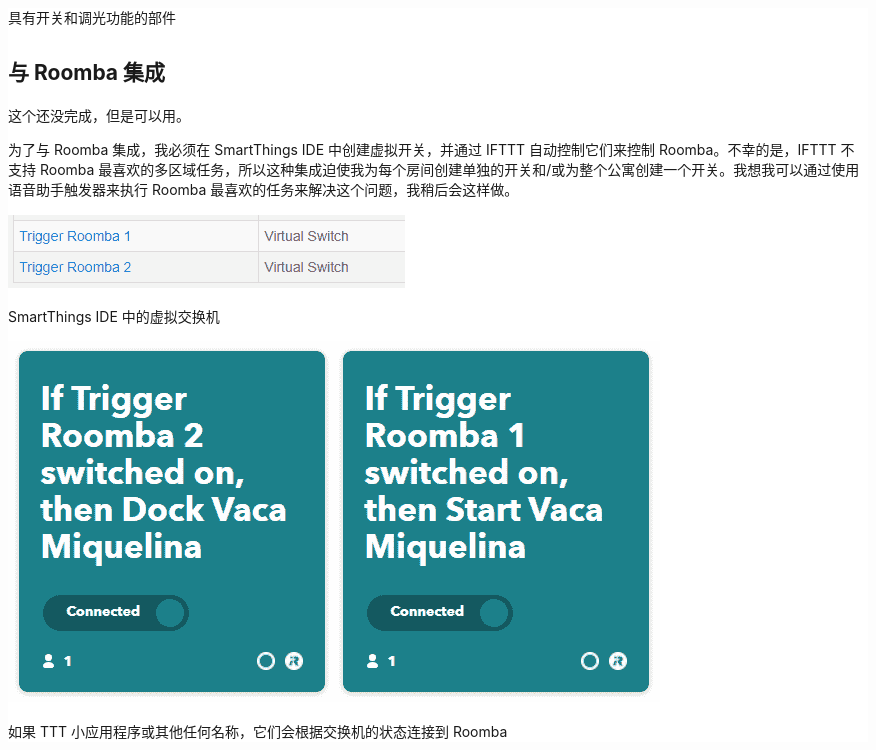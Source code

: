 具有开关和调光功能的部件

## 与 Roomba 集成

这个还没完成，但是可以用。

为了与 Roomba 集成，我必须在 SmartThings IDE 中创建虚拟开关，并通过 IFTTT 自动控制它们来控制 Roomba。不幸的是，IFTTT 不支持 Roomba 最喜欢的多区域任务，所以这种集成迫使我为每个房间创建单独的开关和/或为整个公寓创建一个开关。我想我可以通过使用语音助手触发器来执行 Roomba 最喜欢的任务来解决这个问题，我稍后会这样做。

![](img/98110ed5af61293609c2783ccbfe352b.png)

SmartThings IDE 中的虚拟交换机

![](img/f580f9ff076f065ae43adfeb2668ae8e.png)

如果 TTT 小应用程序或其他任何名称，它们会根据交换机的状态连接到 Roomba
